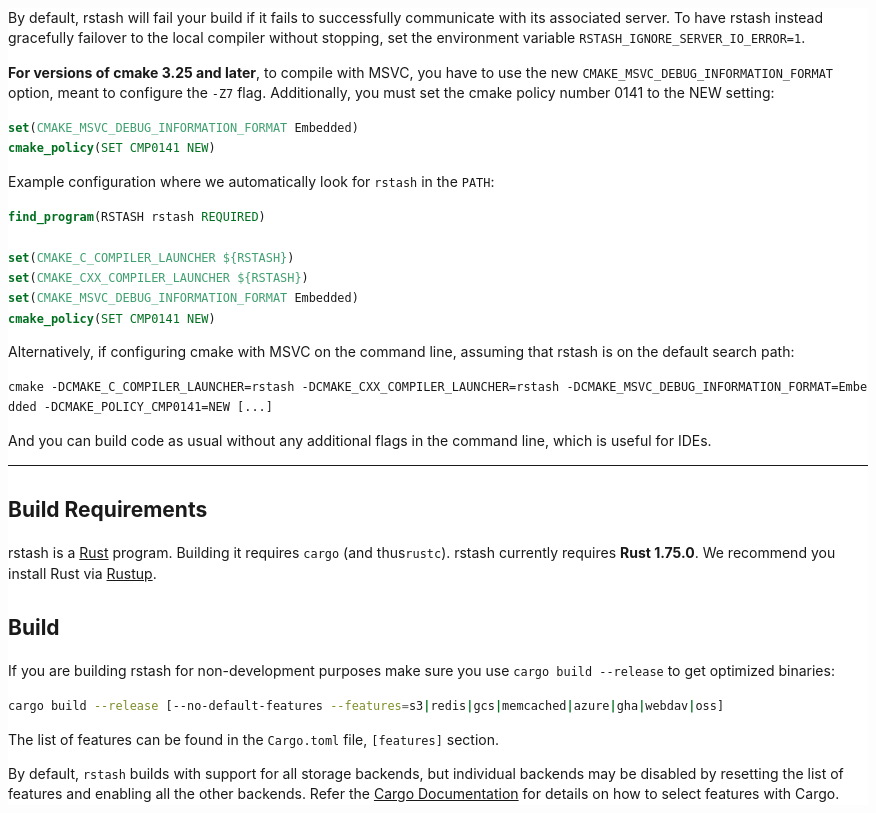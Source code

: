 By default, rstash will fail your build if it fails to successfully communicate with its associated server. To have rstash instead gracefully failover to the local compiler without stopping, set the environment variable `RSTASH_IGNORE_SERVER_IO_ERROR=1`.

**For versions of cmake 3.25 and later**, to compile with MSVC, you have to use the new `CMAKE_MSVC_DEBUG_INFORMATION_FORMAT` option, meant to configure the `-Z7` flag.  Additionally, you must set the cmake policy number 0141 to the NEW setting:
```cmake
set(CMAKE_MSVC_DEBUG_INFORMATION_FORMAT Embedded)
cmake_policy(SET CMP0141 NEW)
```

Example configuration where we automatically look for `rstash` in the `PATH`:
```cmake
find_program(RSTASH rstash REQUIRED)

set(CMAKE_C_COMPILER_LAUNCHER ${RSTASH})
set(CMAKE_CXX_COMPILER_LAUNCHER ${RSTASH})
set(CMAKE_MSVC_DEBUG_INFORMATION_FORMAT Embedded)
cmake_policy(SET CMP0141 NEW)
```

Alternatively, if configuring cmake with MSVC on the command line, assuming that rstash is on the default search path:

```
cmake -DCMAKE_C_COMPILER_LAUNCHER=rstash -DCMAKE_CXX_COMPILER_LAUNCHER=rstash -DCMAKE_MSVC_DEBUG_INFORMATION_FORMAT=Embedded -DCMAKE_POLICY_CMP0141=NEW [...]
```

And you can build code as usual without any additional flags in the command line, which is useful for IDEs.


---

Build Requirements
------------------

rstash is a [Rust](https://www.rust-lang.org/) program. Building it requires `cargo` (and thus`rustc`). rstash currently requires **Rust 1.75.0**. We recommend you install Rust via [Rustup](https://rustup.rs/).

Build
-----

If you are building rstash for non-development purposes make sure you use `cargo build --release` to get optimized binaries:

```bash
cargo build --release [--no-default-features --features=s3|redis|gcs|memcached|azure|gha|webdav|oss]
```

The list of features can be found in the `Cargo.toml` file, `[features]` section.

By default, `rstash` builds with support for all storage backends, but individual backends may be disabled by resetting the list of features and enabling all the other backends. Refer the [Cargo Documentation](http://doc.crates.io/manifest.html#the-features-section) for details on how to select features with Cargo.
